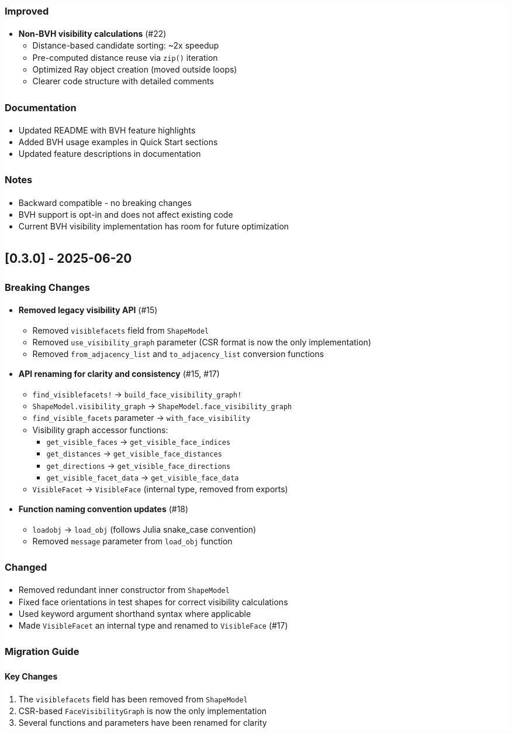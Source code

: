 ### Improved
- **Non-BVH visibility calculations** (#22)
  - Distance-based candidate sorting: ~2x speedup
  - Pre-computed distance reuse via `zip()` iteration
  - Optimized Ray object creation (moved outside loops)
  - Clearer code structure with detailed comments

### Documentation
- Updated README with BVH feature highlights
- Added BVH usage examples in Quick Start sections
- Updated feature descriptions in documentation

### Notes
- Backward compatible - no breaking changes
- BVH support is opt-in and does not affect existing code
- Current BVH visibility implementation has room for future optimization

## [0.3.0] - 2025-06-20

### Breaking Changes
- **Removed legacy visibility API** (#15)
  - Removed `visiblefacets` field from `ShapeModel`
  - Removed `use_visibility_graph` parameter (CSR format is now the only implementation)
  - Removed `from_adjacency_list` and `to_adjacency_list` conversion functions
  
- **API renaming for clarity and consistency** (#15, #17)
  - `find_visiblefacets!` → `build_face_visibility_graph!`
  - `ShapeModel.visibility_graph` → `ShapeModel.face_visibility_graph`
  - `find_visible_facets` parameter → `with_face_visibility`
  - Visibility graph accessor functions:
    - `get_visible_faces` → `get_visible_face_indices`
    - `get_distances` → `get_visible_face_distances`
    - `get_directions` → `get_visible_face_directions`
    - `get_visible_facet_data` → `get_visible_face_data`
  - `VisibleFacet` → `VisibleFace` (internal type, removed from exports)

- **Function naming convention updates** (#18)
  - `loadobj` → `load_obj` (follows Julia snake_case convention)
  - Removed `message` parameter from `load_obj` function

### Changed
- Removed redundant inner constructor from `ShapeModel`
- Fixed face orientations in test shapes for correct visibility calculations
- Used keyword argument shorthand syntax where applicable
- Made `VisibleFacet` an internal type and renamed to `VisibleFace` (#17)

### Migration Guide

#### Key Changes
1. The `visiblefacets` field has been removed from `ShapeModel`
2. CSR-based `FaceVisibilityGraph` is now the only implementation
3. Several functions and parameters have been renamed for clarity
